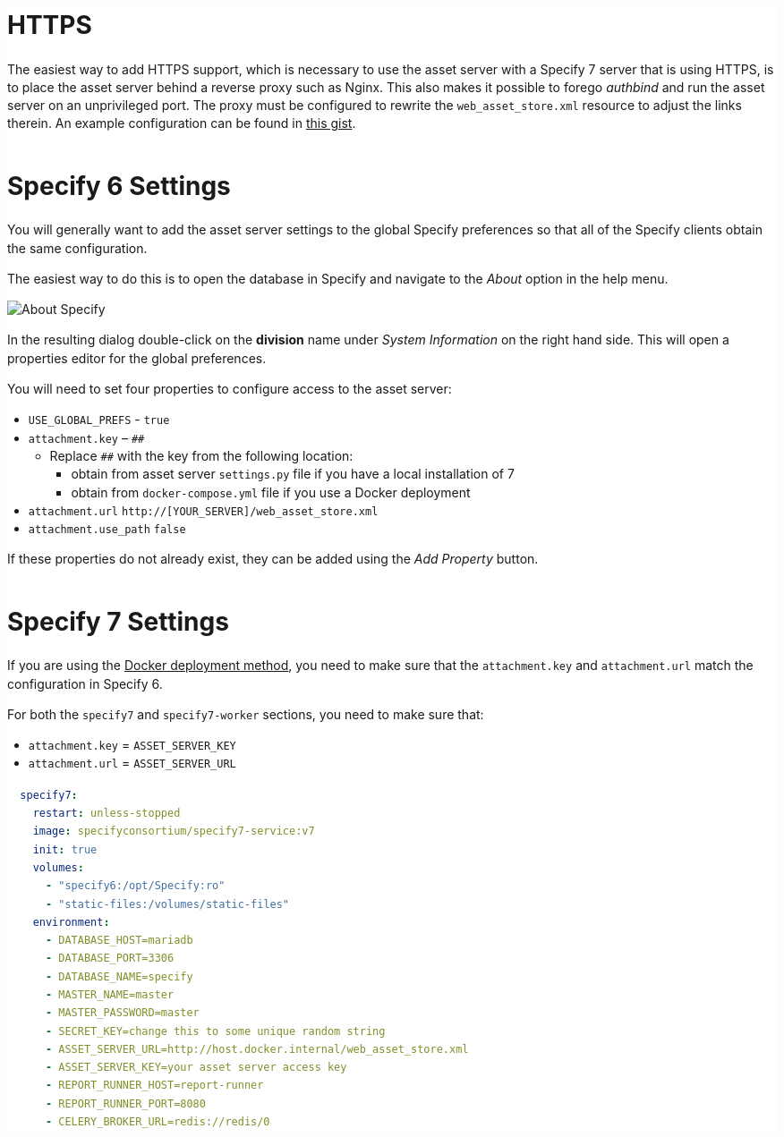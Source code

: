 

# HTTPS
The easiest way to add HTTPS support, which is necessary to use the asset server with a Specify 7 server that is using HTTPS, is to place the asset server behind a reverse proxy such as Nginx. This also makes it possible to forego *authbind* and run the asset server on an unprivileged port. The proxy must be configured to rewrite the `web_asset_store.xml` resource to adjust the links therein. An example configuration can be found in [this gist](https://gist.github.com/benanhalt/d43a3fa7bf04edfc0bcdc11c612b2278).

# Specify 6 Settings
You will generally want to add the asset server settings to the global Specify preferences so that all of the Specify clients obtain the same configuration.

The easiest way to do this is to open the database in Specify and navigate to the *About* option in the help menu. 

![About Specify](https://user-images.githubusercontent.com/37256050/229819923-fb3a114e-c6fc-4591-8ea2-ae564f4ec099.png)

In the resulting dialog double-click on the **division** name under *System Information* on the right hand side. This will open a properties editor for the global preferences. 

You will need to set four properties to configure access to the asset server:

* `USE_GLOBAL_PREFS` - `true`
* `attachment.key` – `##`
   * Replace `##` with the key from the following location:
     * obtain from asset server `settings.py` file if you have a local installation of 7
     * obtain from `docker-compose.yml` file if you use a Docker deployment
* `attachment.url`  `http://[YOUR_SERVER]/web_asset_store.xml` 
* `attachment.use_path` `false`

If these properties do not already exist, they can be added using the *Add Property* button. 
# Specify 7 Settings

If you are using the [Docker deployment method](https://discourse.specifysoftware.org/t/specify-7-installation-instructions/755#docker-compositions-2), you need to make sure that the `attachment.key` and `attachment.url` match the configuration in Specify 6.

For both the `specify7` and `specify7-worker` sections, you need to make sure that:

- `attachment.key` = `ASSET_SERVER_KEY`
- `attachment.url` = `ASSET_SERVER_URL`

```yml
  specify7:
    restart: unless-stopped
    image: specifyconsortium/specify7-service:v7
    init: true
    volumes:
      - "specify6:/opt/Specify:ro"
      - "static-files:/volumes/static-files"
    environment:
      - DATABASE_HOST=mariadb
      - DATABASE_PORT=3306
      - DATABASE_NAME=specify
      - MASTER_NAME=master
      - MASTER_PASSWORD=master
      - SECRET_KEY=change this to some unique random string
      - ASSET_SERVER_URL=http://host.docker.internal/web_asset_store.xml
      - ASSET_SERVER_KEY=your asset server access key
      - REPORT_RUNNER_HOST=report-runner
      - REPORT_RUNNER_PORT=8080
      - CELERY_BROKER_URL=redis://redis/0
```